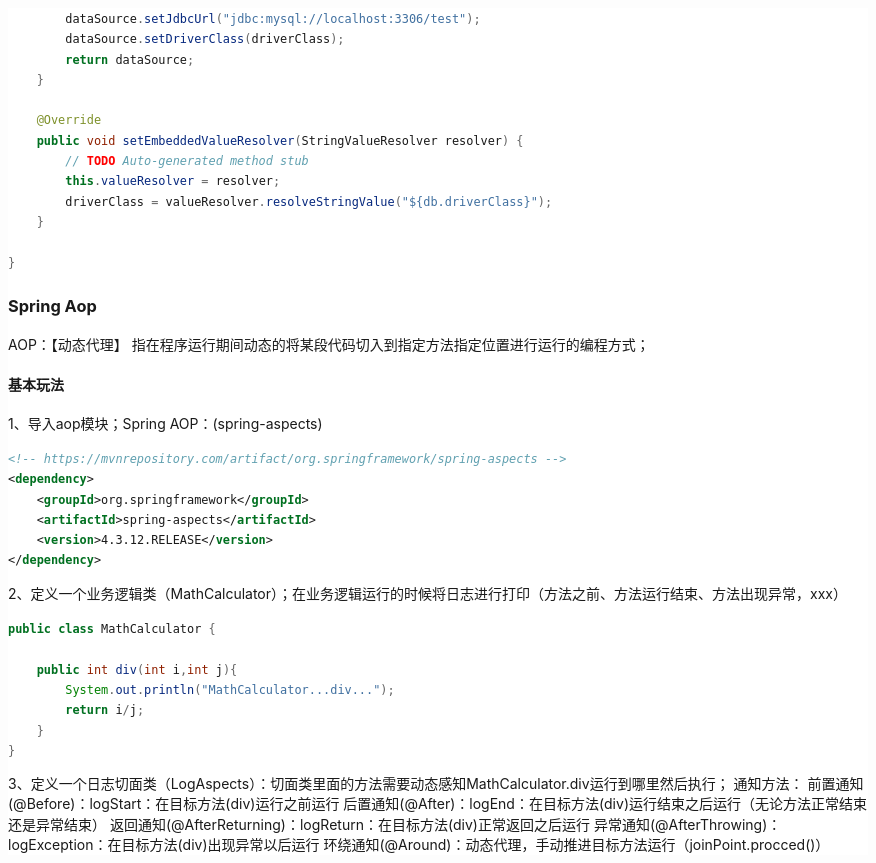 ```java
		dataSource.setJdbcUrl("jdbc:mysql://localhost:3306/test");
		dataSource.setDriverClass(driverClass);
		return dataSource;
	}

	@Override
	public void setEmbeddedValueResolver(StringValueResolver resolver) {
		// TODO Auto-generated method stub
		this.valueResolver = resolver;
		driverClass = valueResolver.resolveStringValue("${db.driverClass}");
	}

}
```

### Spring Aop

 AOP：【动态代理】
 		指在程序运行期间动态的将某段代码切入到指定方法指定位置进行运行的编程方式；

#### 基本玩法

 1、导入aop模块；Spring AOP：(spring-aspects)

```xml
<!-- https://mvnrepository.com/artifact/org.springframework/spring-aspects -->
<dependency>
    <groupId>org.springframework</groupId>
    <artifactId>spring-aspects</artifactId>
    <version>4.3.12.RELEASE</version>
</dependency>

```

 2、定义一个业务逻辑类（MathCalculator）；在业务逻辑运行的时候将日志进行打印（方法之前、方法运行结束、方法出现异常，xxx）

```java
public class MathCalculator {
	
	public int div(int i,int j){
		System.out.println("MathCalculator...div...");
		return i/j;	
	}
}
```

 3、定义一个日志切面类（LogAspects）：切面类里面的方法需要动态感知MathCalculator.div运行到哪里然后执行；
 		通知方法：
 			前置通知(@Before)：logStart：在目标方法(div)运行之前运行
 			后置通知(@After)：logEnd：在目标方法(div)运行结束之后运行（无论方法正常结束还是异常结束）
 			返回通知(@AfterReturning)：logReturn：在目标方法(div)正常返回之后运行
 			异常通知(@AfterThrowing)：logException：在目标方法(div)出现异常以后运行
 			环绕通知(@Around)：动态代理，手动推进目标方法运行（joinPoint.procced()）
